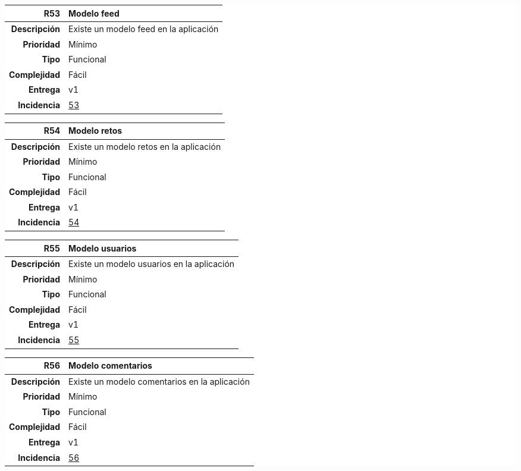 | **R53**     | **Modelo feed**         |
| --------------: | :------------------- |
| **Descripción** | Existe un modelo feed en la aplicación             |
| **Prioridad**   | Mínimo           |
| **Tipo**        | Funcional                |
| **Complejidad** | Fácil         |
| **Entrega**     | v1             |
| **Incidencia**  | [53](https://github.com/alfredobp/ecofriendly/issues/53) |

| **R54**     | **Modelo retos**         |
| --------------: | :------------------- |
| **Descripción** | Existe un modelo retos en la aplicación             |
| **Prioridad**   | Mínimo           |
| **Tipo**        | Funcional                |
| **Complejidad** | Fácil         |
| **Entrega**     | v1             |
| **Incidencia**  | [54](https://github.com/alfredobp/ecofriendly/issues/54) |

| **R55**     | **Modelo usuarios**         |
| --------------: | :------------------- |
| **Descripción** | Existe un modelo usuarios en la aplicación             |
| **Prioridad**   | Mínimo           |
| **Tipo**        | Funcional                |
| **Complejidad** | Fácil         |
| **Entrega**     | v1             |
| **Incidencia**  | [55](https://github.com/alfredobp/ecofriendly/issues/55) |

| **R56**     | **Modelo comentarios**         |
| --------------: | :------------------- |
| **Descripción** | Existe un modelo comentarios en la aplicación             |
| **Prioridad**   | Mínimo           |
| **Tipo**        | Funcional                |
| **Complejidad** | Fácil         |
| **Entrega**     | v1             |
| **Incidencia**  | [56](https://github.com/alfredobp/ecofriendly/issues/56) |
